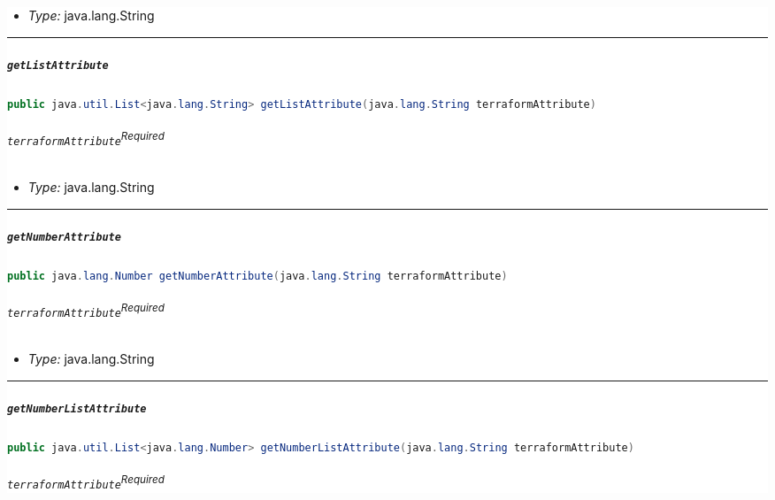 - *Type:* java.lang.String

---

##### `getListAttribute` <a name="getListAttribute" id="rhizo-co-terraform-provider-oci.dataOciDataSafeMaskingPoliciesMaskingColumns.DataOciDataSafeMaskingPoliciesMaskingColumns.getListAttribute"></a>

```java
public java.util.List<java.lang.String> getListAttribute(java.lang.String terraformAttribute)
```

###### `terraformAttribute`<sup>Required</sup> <a name="terraformAttribute" id="rhizo-co-terraform-provider-oci.dataOciDataSafeMaskingPoliciesMaskingColumns.DataOciDataSafeMaskingPoliciesMaskingColumns.getListAttribute.parameter.terraformAttribute"></a>

- *Type:* java.lang.String

---

##### `getNumberAttribute` <a name="getNumberAttribute" id="rhizo-co-terraform-provider-oci.dataOciDataSafeMaskingPoliciesMaskingColumns.DataOciDataSafeMaskingPoliciesMaskingColumns.getNumberAttribute"></a>

```java
public java.lang.Number getNumberAttribute(java.lang.String terraformAttribute)
```

###### `terraformAttribute`<sup>Required</sup> <a name="terraformAttribute" id="rhizo-co-terraform-provider-oci.dataOciDataSafeMaskingPoliciesMaskingColumns.DataOciDataSafeMaskingPoliciesMaskingColumns.getNumberAttribute.parameter.terraformAttribute"></a>

- *Type:* java.lang.String

---

##### `getNumberListAttribute` <a name="getNumberListAttribute" id="rhizo-co-terraform-provider-oci.dataOciDataSafeMaskingPoliciesMaskingColumns.DataOciDataSafeMaskingPoliciesMaskingColumns.getNumberListAttribute"></a>

```java
public java.util.List<java.lang.Number> getNumberListAttribute(java.lang.String terraformAttribute)
```

###### `terraformAttribute`<sup>Required</sup> <a name="terraformAttribute" id="rhizo-co-terraform-provider-oci.dataOciDataSafeMaskingPoliciesMaskingColumns.DataOciDataSafeMaskingPoliciesMaskingColumns.getNumberListAttribute.parameter.terraformAttribute"></a>
